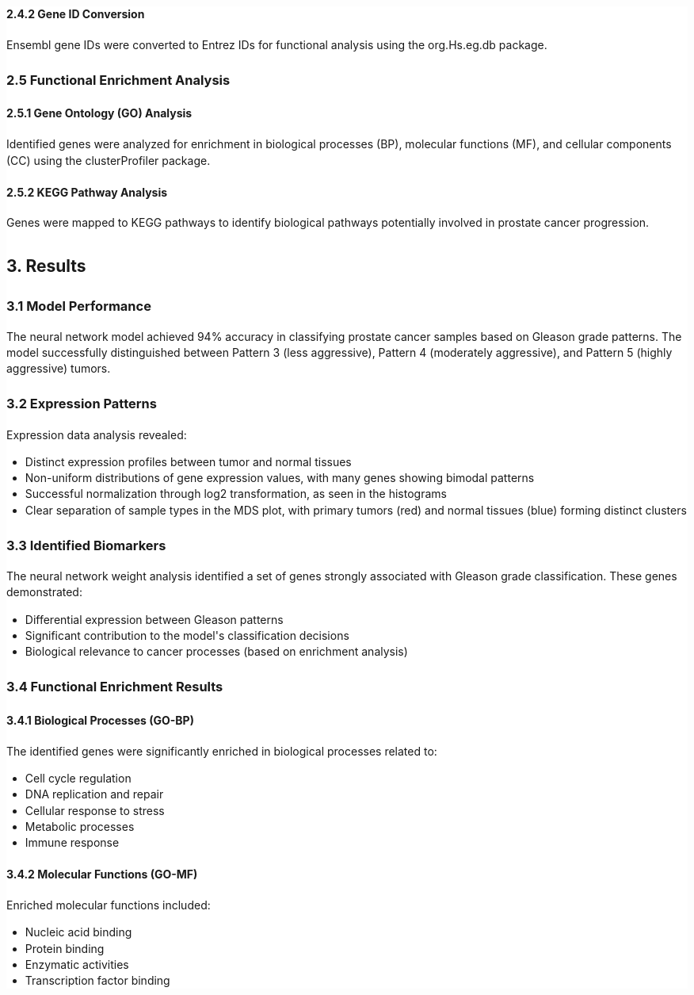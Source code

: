 #### 2.4.2 Gene ID Conversion
Ensembl gene IDs were converted to Entrez IDs for functional analysis using the org.Hs.eg.db package.

### 2.5 Functional Enrichment Analysis

#### 2.5.1 Gene Ontology (GO) Analysis
Identified genes were analyzed for enrichment in biological processes (BP), molecular functions (MF), and cellular components (CC) using the clusterProfiler package.

#### 2.5.2 KEGG Pathway Analysis
Genes were mapped to KEGG pathways to identify biological pathways potentially involved in prostate cancer progression.

## 3. Results

### 3.1 Model Performance
The neural network model achieved 94% accuracy in classifying prostate cancer samples based on Gleason grade patterns. The model successfully distinguished between Pattern 3 (less aggressive), Pattern 4 (moderately aggressive), and Pattern 5 (highly aggressive) tumors.

### 3.2 Expression Patterns
Expression data analysis revealed:
- Distinct expression profiles between tumor and normal tissues
- Non-uniform distributions of gene expression values, with many genes showing bimodal patterns
- Successful normalization through log2 transformation, as seen in the histograms
- Clear separation of sample types in the MDS plot, with primary tumors (red) and normal tissues (blue) forming distinct clusters

### 3.3 Identified Biomarkers
The neural network weight analysis identified a set of genes strongly associated with Gleason grade classification. These genes demonstrated:
- Differential expression between Gleason patterns
- Significant contribution to the model's classification decisions
- Biological relevance to cancer processes (based on enrichment analysis)

### 3.4 Functional Enrichment Results

#### 3.4.1 Biological Processes (GO-BP)
The identified genes were significantly enriched in biological processes related to:
- Cell cycle regulation
- DNA replication and repair
- Cellular response to stress
- Metabolic processes
- Immune response

#### 3.4.2 Molecular Functions (GO-MF)
Enriched molecular functions included:
- Nucleic acid binding
- Protein binding
- Enzymatic activities
- Transcription factor binding
